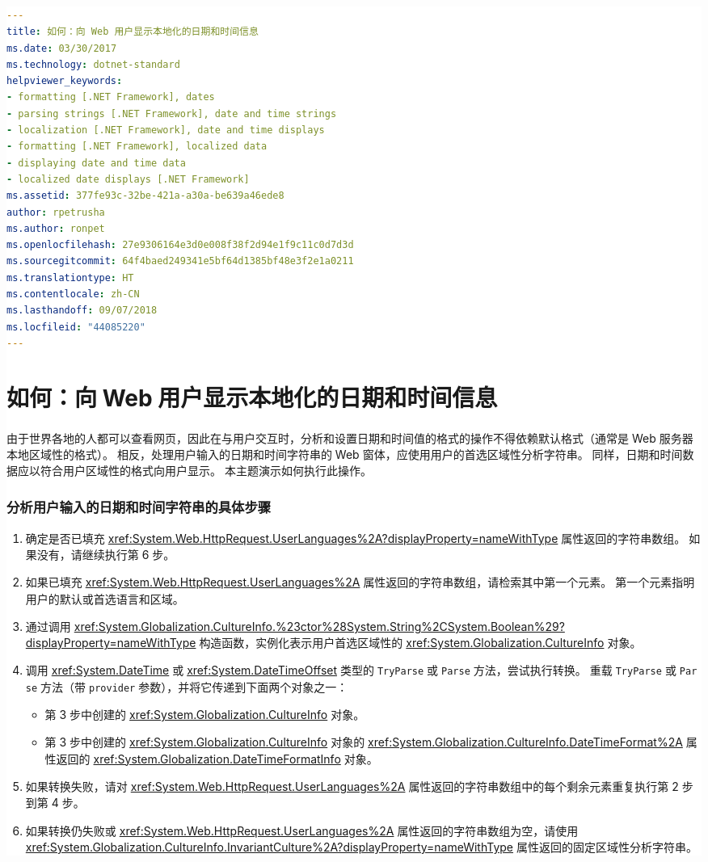 ```yaml
---
title: 如何：向 Web 用户显示本地化的日期和时间信息
ms.date: 03/30/2017
ms.technology: dotnet-standard
helpviewer_keywords:
- formatting [.NET Framework], dates
- parsing strings [.NET Framework], date and time strings
- localization [.NET Framework], date and time displays
- formatting [.NET Framework], localized data
- displaying date and time data
- localized date displays [.NET Framework]
ms.assetid: 377fe93c-32be-421a-a30a-be639a46ede8
author: rpetrusha
ms.author: ronpet
ms.openlocfilehash: 27e9306164e3d0e008f38f2d94e1f9c11c0d7d3d
ms.sourcegitcommit: 64f4baed249341e5bf64d1385bf48e3f2e1a0211
ms.translationtype: HT
ms.contentlocale: zh-CN
ms.lasthandoff: 09/07/2018
ms.locfileid: "44085220"
---
```

# <a name="how-to-display-localized-date-and-time-information-to-web-users"></a>如何：向 Web 用户显示本地化的日期和时间信息
由于世界各地的人都可以查看网页，因此在与用户交互时，分析和设置日期和时间值的格式的操作不得依赖默认格式（通常是 Web 服务器本地区域性的格式）。 相反，处理用户输入的日期和时间字符串的 Web 窗体，应使用用户的首选区域性分析字符串。 同样，日期和时间数据应以符合用户区域性的格式向用户显示。 本主题演示如何执行此操作。  
  
### <a name="to-parse-date-and-time-strings-input-by-the-user"></a>分析用户输入的日期和时间字符串的具体步骤  
  
1.  确定是否已填充 <xref:System.Web.HttpRequest.UserLanguages%2A?displayProperty=nameWithType> 属性返回的字符串数组。 如果没有，请继续执行第 6 步。  
  
2.  如果已填充 <xref:System.Web.HttpRequest.UserLanguages%2A> 属性返回的字符串数组，请检索其中第一个元素。 第一个元素指明用户的默认或首选语言和区域。  
  
3.  通过调用 <xref:System.Globalization.CultureInfo.%23ctor%28System.String%2CSystem.Boolean%29?displayProperty=nameWithType> 构造函数，实例化表示用户首选区域性的 <xref:System.Globalization.CultureInfo> 对象。  
  
4.  调用 <xref:System.DateTime> 或 <xref:System.DateTimeOffset> 类型的 `TryParse` 或 `Parse` 方法，尝试执行转换。 重载 `TryParse` 或 `Parse` 方法（带 `provider` 参数），并将它传递到下面两个对象之一：  
  
    -   第 3 步中创建的 <xref:System.Globalization.CultureInfo> 对象。  
  
    -   第 3 步中创建的 <xref:System.Globalization.CultureInfo> 对象的 <xref:System.Globalization.CultureInfo.DateTimeFormat%2A> 属性返回的 <xref:System.Globalization.DateTimeFormatInfo> 对象。  
  
5.  如果转换失败，请对 <xref:System.Web.HttpRequest.UserLanguages%2A> 属性返回的字符串数组中的每个剩余元素重复执行第 2 步到第 4 步。  
  
6.  如果转换仍失败或 <xref:System.Web.HttpRequest.UserLanguages%2A> 属性返回的字符串数组为空，请使用 <xref:System.Globalization.CultureInfo.InvariantCulture%2A?displayProperty=nameWithType> 属性返回的固定区域性分析字符串。  
  